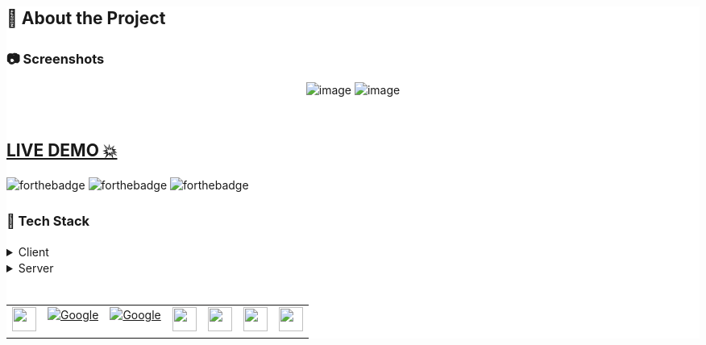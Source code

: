## :star2: About the Project


### :camera: Screenshots

<div align="center" display='flex'>
<img width='800rem'  src='https://user-images.githubusercontent.com/87669361/229206170-8b207f5c-601f-4345-9488-2520ca6a3d4c.jpg' alt='image'/>
<img width='800rem'  src='https://user-images.githubusercontent.com/87669361/229206162-e80dc4d1-7f8e-4f7e-8c93-373d9538fc6c.jpg' alt='image'/>
</div>

<br />


## <a href= "https://ichitram.vercel.app/">LIVE DEMO 💥</a>

![forthebadge](https://forthebadge.com/images/badges/built-with-love.svg)
![forthebadge](https://forthebadge.com/images/badges/for-you.svg)
![forthebadge](https://forthebadge.com/images/badges/powered-by-coffee.svg)

### :space_invader: Tech Stack

<details><summary>Client</summary></details>

<details><summary>Server</summary></details>

<br />

<table>
    <tr>
        <td>
<a href="#"><img src="https://raw.githubusercontent.com/devicons/devicon/master/icons/react/react-original.svg" alt="" width="30" height="30" /></a>
        </td>
                <td>
<a href="#"><img src="https://user-images.githubusercontent.com/99184393/183096870-fdf58e59-d78c-44f4-bd1c-f9033c16d907.png" alt="Google" width="30" height="30" /></a>
        </td>
                        <td>
<a href="#"><img src="https://raw.githubusercontent.com/devicons/devicon/master/icons/javascript/javascript-plain.svg" alt="Google" width="30" height="30" /></a>
        </td>
                        <td>
<a href="#"><img src="https://user-images.githubusercontent.com/99184393/179383376-874f547c-4e6f-4826-850e-706b009e7e2b.png" alt="" width="30" height="30" /></a>
        </td>
                        <td>
<a href="#"><img src="https://user-images.githubusercontent.com/99184393/180462270-ea4a249c-627c-4479-9431-5c3fd25454c4.png" alt="" width="30" height="30" /></a>
        </td>
                                <td>
<a href="#"><img src="https://user-images.githubusercontent.com/87669361/200163904-dee4192e-407c-40ad-92ab-1eedbef8dbf9.svg" alt="" width="30" height="30" /></a>
        </td>
                                <td>
<a href="#"><img src="https://user-images.githubusercontent.com/87669361/229092939-76cccd8b-99f6-4d1a-bfcf-35f574360094.png" alt="" width="30" height="30" /></a>
        </td>
    </tr>
</table>
